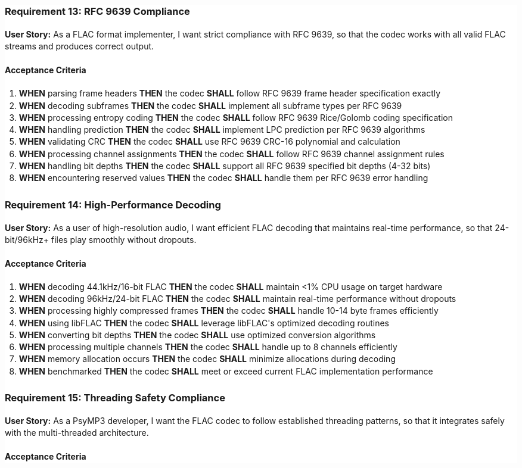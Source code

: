 ### **Requirement 13: RFC 9639 Compliance**

**User Story:** As a FLAC format implementer, I want strict compliance with RFC 9639, so that the codec works with all valid FLAC streams and produces correct output.

#### **Acceptance Criteria**

1. **WHEN** parsing frame headers **THEN** the codec **SHALL** follow RFC 9639 frame header specification exactly
2. **WHEN** decoding subframes **THEN** the codec **SHALL** implement all subframe types per RFC 9639
3. **WHEN** processing entropy coding **THEN** the codec **SHALL** follow RFC 9639 Rice/Golomb coding specification
4. **WHEN** handling prediction **THEN** the codec **SHALL** implement LPC prediction per RFC 9639 algorithms
5. **WHEN** validating CRC **THEN** the codec **SHALL** use RFC 9639 CRC-16 polynomial and calculation
6. **WHEN** processing channel assignments **THEN** the codec **SHALL** follow RFC 9639 channel assignment rules
7. **WHEN** handling bit depths **THEN** the codec **SHALL** support all RFC 9639 specified bit depths (4-32 bits)
8. **WHEN** encountering reserved values **THEN** the codec **SHALL** handle them per RFC 9639 error handling

### **Requirement 14: High-Performance Decoding**

**User Story:** As a user of high-resolution audio, I want efficient FLAC decoding that maintains real-time performance, so that 24-bit/96kHz+ files play smoothly without dropouts.

#### **Acceptance Criteria**

1. **WHEN** decoding 44.1kHz/16-bit FLAC **THEN** the codec **SHALL** maintain <1% CPU usage on target hardware
2. **WHEN** decoding 96kHz/24-bit FLAC **THEN** the codec **SHALL** maintain real-time performance without dropouts
3. **WHEN** processing highly compressed frames **THEN** the codec **SHALL** handle 10-14 byte frames efficiently
4. **WHEN** using libFLAC **THEN** the codec **SHALL** leverage libFLAC's optimized decoding routines
5. **WHEN** converting bit depths **THEN** the codec **SHALL** use optimized conversion algorithms
6. **WHEN** processing multiple channels **THEN** the codec **SHALL** handle up to 8 channels efficiently
7. **WHEN** memory allocation occurs **THEN** the codec **SHALL** minimize allocations during decoding
8. **WHEN** benchmarked **THEN** the codec **SHALL** meet or exceed current FLAC implementation performance

### **Requirement 15: Threading Safety Compliance**

**User Story:** As a PsyMP3 developer, I want the FLAC codec to follow established threading patterns, so that it integrates safely with the multi-threaded architecture.

#### **Acceptance Criteria**
